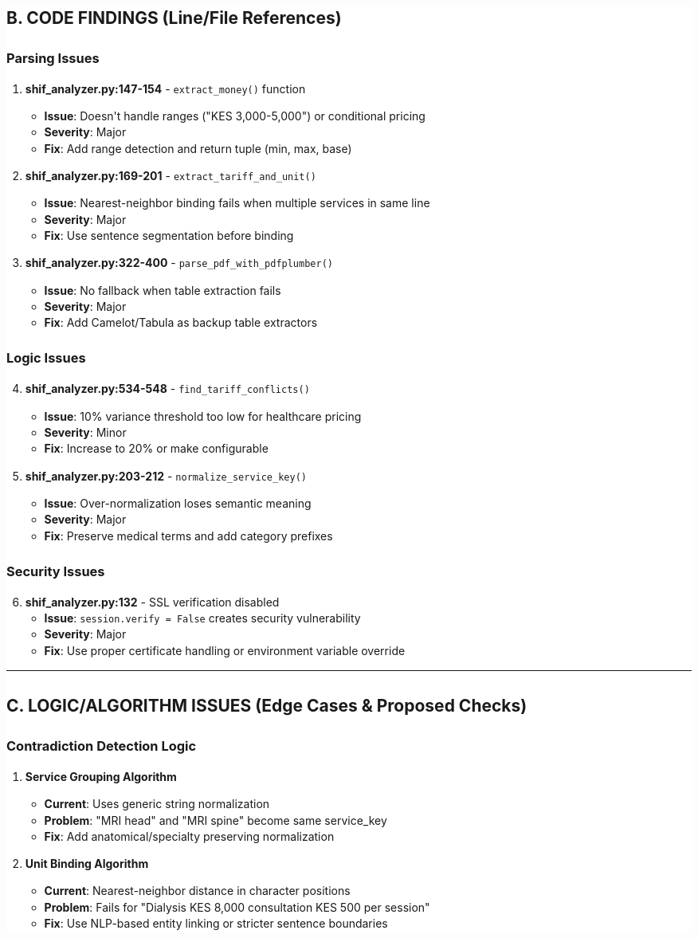 
## B. CODE FINDINGS (Line/File References)

### **Parsing Issues**

1. **shif_analyzer.py:147-154** - `extract_money()` function
   - **Issue**: Doesn't handle ranges ("KES 3,000-5,000") or conditional pricing
   - **Severity**: Major
   - **Fix**: Add range detection and return tuple (min, max, base)

2. **shif_analyzer.py:169-201** - `extract_tariff_and_unit()` 
   - **Issue**: Nearest-neighbor binding fails when multiple services in same line
   - **Severity**: Major  
   - **Fix**: Use sentence segmentation before binding

3. **shif_analyzer.py:322-400** - `parse_pdf_with_pdfplumber()`
   - **Issue**: No fallback when table extraction fails
   - **Severity**: Major
   - **Fix**: Add Camelot/Tabula as backup table extractors

### **Logic Issues**

4. **shif_analyzer.py:534-548** - `find_tariff_conflicts()`
   - **Issue**: 10% variance threshold too low for healthcare pricing
   - **Severity**: Minor
   - **Fix**: Increase to 20% or make configurable

5. **shif_analyzer.py:203-212** - `normalize_service_key()`
   - **Issue**: Over-normalization loses semantic meaning
   - **Severity**: Major
   - **Fix**: Preserve medical terms and add category prefixes

### **Security Issues**

6. **shif_analyzer.py:132** - SSL verification disabled
   - **Issue**: `session.verify = False` creates security vulnerability
   - **Severity**: Major
   - **Fix**: Use proper certificate handling or environment variable override

---

## C. LOGIC/ALGORITHM ISSUES (Edge Cases & Proposed Checks)

### **Contradiction Detection Logic**

1. **Service Grouping Algorithm**
   - **Current**: Uses generic string normalization
   - **Problem**: "MRI head" and "MRI spine" become same service_key
   - **Fix**: Add anatomical/specialty preserving normalization
   
2. **Unit Binding Algorithm**
   - **Current**: Nearest-neighbor distance in character positions
   - **Problem**: Fails for "Dialysis KES 8,000 consultation KES 500 per session"
   - **Fix**: Use NLP-based entity linking or stricter sentence boundaries
